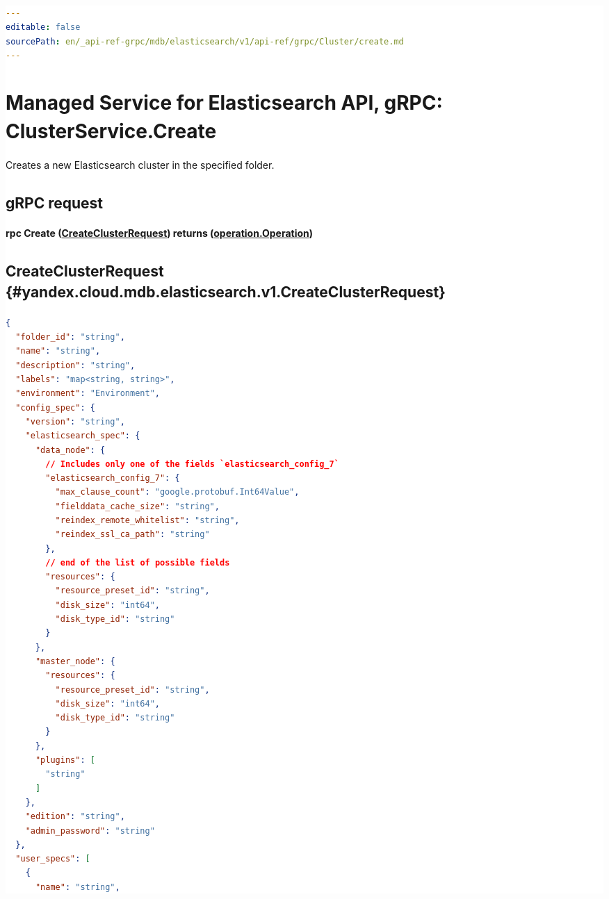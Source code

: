 ```yaml
---
editable: false
sourcePath: en/_api-ref-grpc/mdb/elasticsearch/v1/api-ref/grpc/Cluster/create.md
---
```


# Managed Service for Elasticsearch API, gRPC: ClusterService.Create

Creates a new Elasticsearch cluster in the specified folder.

## gRPC request

**rpc Create ([CreateClusterRequest](#yandex.cloud.mdb.elasticsearch.v1.CreateClusterRequest)) returns ([operation.Operation](#yandex.cloud.operation.Operation))**

## CreateClusterRequest {#yandex.cloud.mdb.elasticsearch.v1.CreateClusterRequest}

```json
{
  "folder_id": "string",
  "name": "string",
  "description": "string",
  "labels": "map<string, string>",
  "environment": "Environment",
  "config_spec": {
    "version": "string",
    "elasticsearch_spec": {
      "data_node": {
        // Includes only one of the fields `elasticsearch_config_7`
        "elasticsearch_config_7": {
          "max_clause_count": "google.protobuf.Int64Value",
          "fielddata_cache_size": "string",
          "reindex_remote_whitelist": "string",
          "reindex_ssl_ca_path": "string"
        },
        // end of the list of possible fields
        "resources": {
          "resource_preset_id": "string",
          "disk_size": "int64",
          "disk_type_id": "string"
        }
      },
      "master_node": {
        "resources": {
          "resource_preset_id": "string",
          "disk_size": "int64",
          "disk_type_id": "string"
        }
      },
      "plugins": [
        "string"
      ]
    },
    "edition": "string",
    "admin_password": "string"
  },
  "user_specs": [
    {
      "name": "string",
```